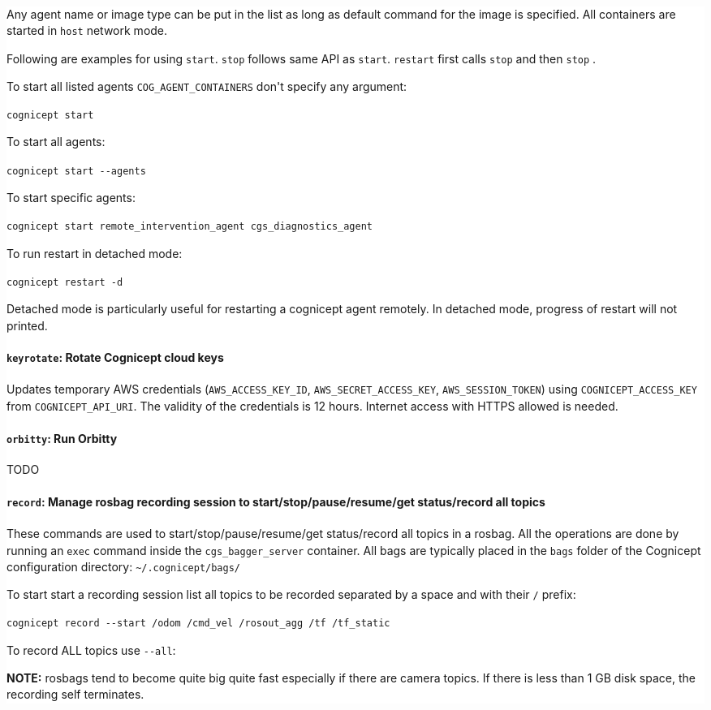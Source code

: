 Any agent name or image type can be put in the list as long as default command for the image is specified. All containers are started in `host` network mode.

Following are examples for using `start`. `stop` follows same API as `start`. `restart` first calls `stop` and then `stop` .

To start all listed agents `COG_AGENT_CONTAINERS` don't specify any argument:

```
cognicept start
```

To start all agents:

```
cognicept start --agents
```

To start specific agents:

```
cognicept start remote_intervention_agent cgs_diagnostics_agent
```

To run restart in detached mode:

```
cognicept restart -d
```

Detached mode is particularly useful for restarting a cognicept agent remotely. 
In detached mode, progress of restart will not printed. 
#### `keyrotate`: Rotate Cognicept cloud keys

Updates temporary AWS credentials (`AWS_ACCESS_KEY_ID`, `AWS_SECRET_ACCESS_KEY`, `AWS_SESSION_TOKEN`) using `COGNICEPT_ACCESS_KEY` from `COGNICEPT_API_URI`. The validity of the credentials is 12 hours. Internet access with HTTPS allowed is needed.

#### `orbitty`: Run Orbitty

TODO

#### `record`: Manage rosbag recording session to start/stop/pause/resume/get status/record all topics

These commands are used to start/stop/pause/resume/get status/record all topics in a rosbag. All the operations are done by running an `exec` command inside the `cgs_bagger_server` container. All bags are typically placed in the `bags` folder of the Cognicept configuration directory: `~/.cognicept/bags/`

To start start a recording session list all topics to be recorded separated by a space and with their `/` prefix:

```
cognicept record --start /odom /cmd_vel /rosout_agg /tf /tf_static
```

To record ALL topics use `--all`:

**NOTE:** rosbags tend to become quite big quite fast especially if there are camera topics. If there is less than 1 GB disk space, the recording self terminates.
